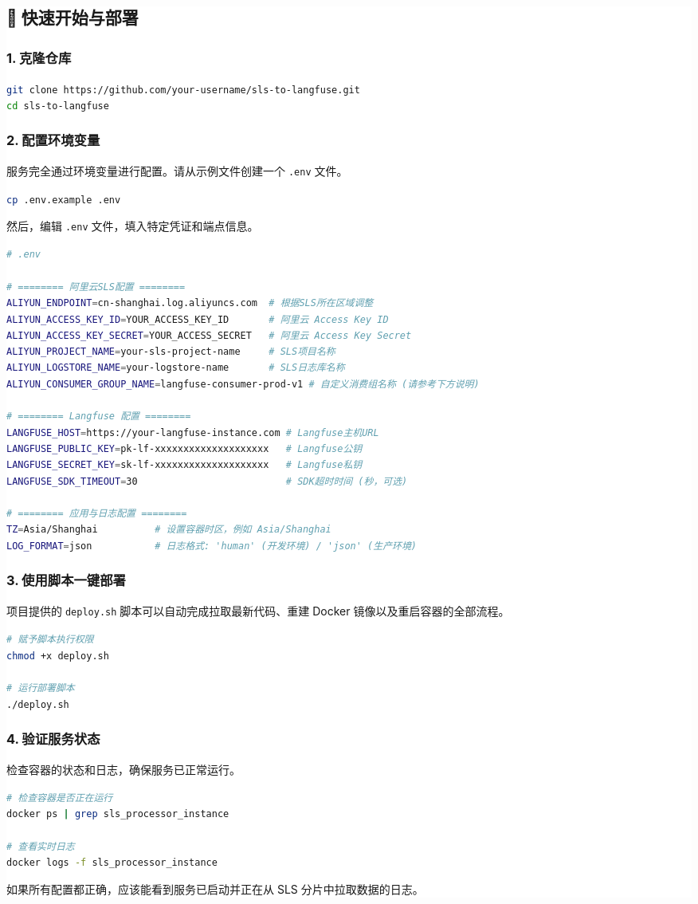 ## 🚀 快速开始与部署

### 1. 克隆仓库

```bash
git clone https://github.com/your-username/sls-to-langfuse.git
cd sls-to-langfuse
```

### 2. 配置环境变量
服务完全通过环境变量进行配置。请从示例文件创建一个 `.env` 文件。
```bash
cp .env.example .env
```
然后，编辑 `.env` 文件，填入特定凭证和端点信息。

```bash
# .env

# ======== 阿里云SLS配置 ========
ALIYUN_ENDPOINT=cn-shanghai.log.aliyuncs.com  # 根据SLS所在区域调整
ALIYUN_ACCESS_KEY_ID=YOUR_ACCESS_KEY_ID       # 阿里云 Access Key ID
ALIYUN_ACCESS_KEY_SECRET=YOUR_ACCESS_SECRET   # 阿里云 Access Key Secret
ALIYUN_PROJECT_NAME=your-sls-project-name     # SLS项目名称
ALIYUN_LOGSTORE_NAME=your-logstore-name       # SLS日志库名称
ALIYUN_CONSUMER_GROUP_NAME=langfuse-consumer-prod-v1 # 自定义消费组名称 (请参考下方说明)

# ======== Langfuse 配置 ========
LANGFUSE_HOST=https://your-langfuse-instance.com # Langfuse主机URL
LANGFUSE_PUBLIC_KEY=pk-lf-xxxxxxxxxxxxxxxxxxxx   # Langfuse公钥
LANGFUSE_SECRET_KEY=sk-lf-xxxxxxxxxxxxxxxxxxxx   # Langfuse私钥
LANGFUSE_SDK_TIMEOUT=30                          # SDK超时时间 (秒，可选)

# ======== 应用与日志配置 ========
TZ=Asia/Shanghai          # 设置容器时区，例如 Asia/Shanghai
LOG_FORMAT=json           # 日志格式: 'human' (开发环境) / 'json' (生产环境)
```

### 3. 使用脚本一键部署
项目提供的 `deploy.sh` 脚本可以自动完成拉取最新代码、重建 Docker 镜像以及重启容器的全部流程。
```bash
# 赋予脚本执行权限
chmod +x deploy.sh

# 运行部署脚本
./deploy.sh
```

### 4. 验证服务状态
检查容器的状态和日志，确保服务已正常运行。
```bash
# 检查容器是否正在运行
docker ps | grep sls_processor_instance

# 查看实时日志
docker logs -f sls_processor_instance
```
如果所有配置都正确，应该能看到服务已启动并正在从 SLS 分片中拉取数据的日志。
